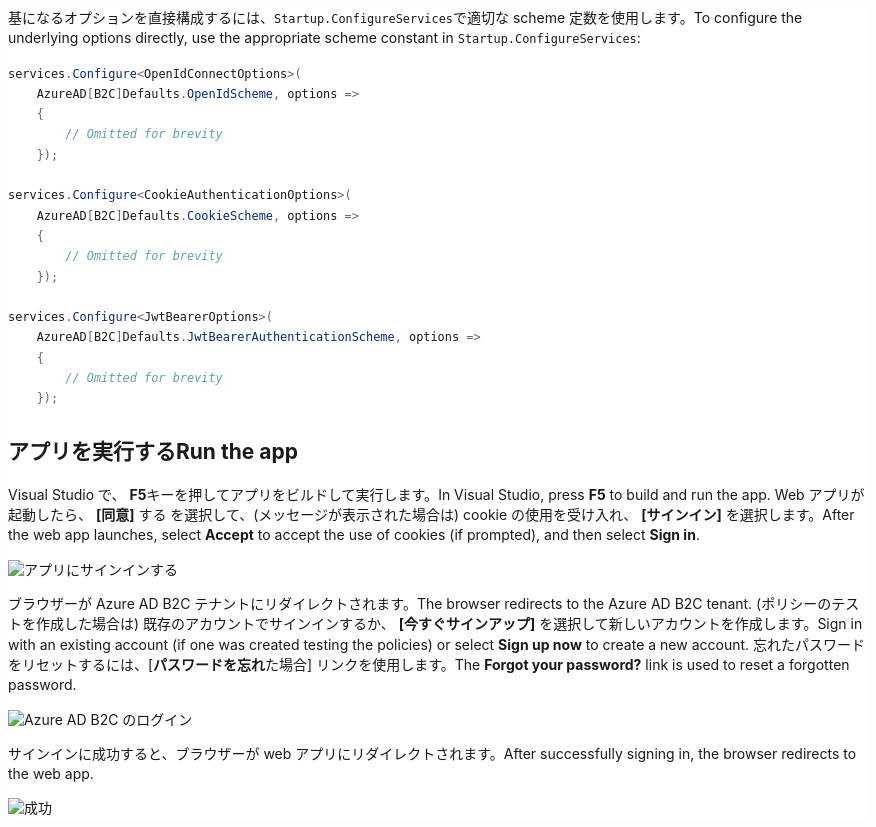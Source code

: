 <span data-ttu-id="9f0b7-191">基になるオプションを直接構成するには、`Startup.ConfigureServices`で適切な scheme 定数を使用します。</span><span class="sxs-lookup"><span data-stu-id="9f0b7-191">To configure the underlying options directly, use the appropriate scheme constant in `Startup.ConfigureServices`:</span></span>

```csharp
services.Configure<OpenIdConnectOptions>(
    AzureAD[B2C]Defaults.OpenIdScheme, options => 
    {
        // Omitted for brevity
    });

services.Configure<CookieAuthenticationOptions>(
    AzureAD[B2C]Defaults.CookieScheme, options => 
    {
        // Omitted for brevity
    });

services.Configure<JwtBearerOptions>(
    AzureAD[B2C]Defaults.JwtBearerAuthenticationScheme, options => 
    {
        // Omitted for brevity
    });
```

## <a name="run-the-app"></a><span data-ttu-id="9f0b7-192">アプリを実行する</span><span class="sxs-lookup"><span data-stu-id="9f0b7-192">Run the app</span></span>

<span data-ttu-id="9f0b7-193">Visual Studio で、 **F5**キーを押してアプリをビルドして実行します。</span><span class="sxs-lookup"><span data-stu-id="9f0b7-193">In Visual Studio, press **F5** to build and run the app.</span></span> <span data-ttu-id="9f0b7-194">Web アプリが起動したら、 **[同意]** する を選択して、(メッセージが表示された場合は) cookie の使用を受け入れ、 **[サインイン]** を選択します。</span><span class="sxs-lookup"><span data-stu-id="9f0b7-194">After the web app launches, select **Accept** to accept the use of cookies (if prompted), and then select **Sign in**.</span></span>

![アプリにサインインする](./azure-ad-b2c/_static/signin.png)

<span data-ttu-id="9f0b7-196">ブラウザーが Azure AD B2C テナントにリダイレクトされます。</span><span class="sxs-lookup"><span data-stu-id="9f0b7-196">The browser redirects to the Azure AD B2C tenant.</span></span> <span data-ttu-id="9f0b7-197">(ポリシーのテストを作成した場合は) 既存のアカウントでサインインするか、 **[今すぐサインアップ]** を選択して新しいアカウントを作成します。</span><span class="sxs-lookup"><span data-stu-id="9f0b7-197">Sign in with an existing account (if one was created testing the policies) or select **Sign up now** to create a new account.</span></span> <span data-ttu-id="9f0b7-198">忘れたパスワードをリセットするには、[**パスワードを忘れ**た場合] リンクを使用します。</span><span class="sxs-lookup"><span data-stu-id="9f0b7-198">The **Forgot your password?** link is used to reset a forgotten password.</span></span>

![Azure AD B2C のログイン](./azure-ad-b2c/_static/b2csts.png)

<span data-ttu-id="9f0b7-200">サインインに成功すると、ブラウザーが web アプリにリダイレクトされます。</span><span class="sxs-lookup"><span data-stu-id="9f0b7-200">After successfully signing in, the browser redirects to the web app.</span></span>

![成功](./azure-ad-b2c/_static/success.png)
